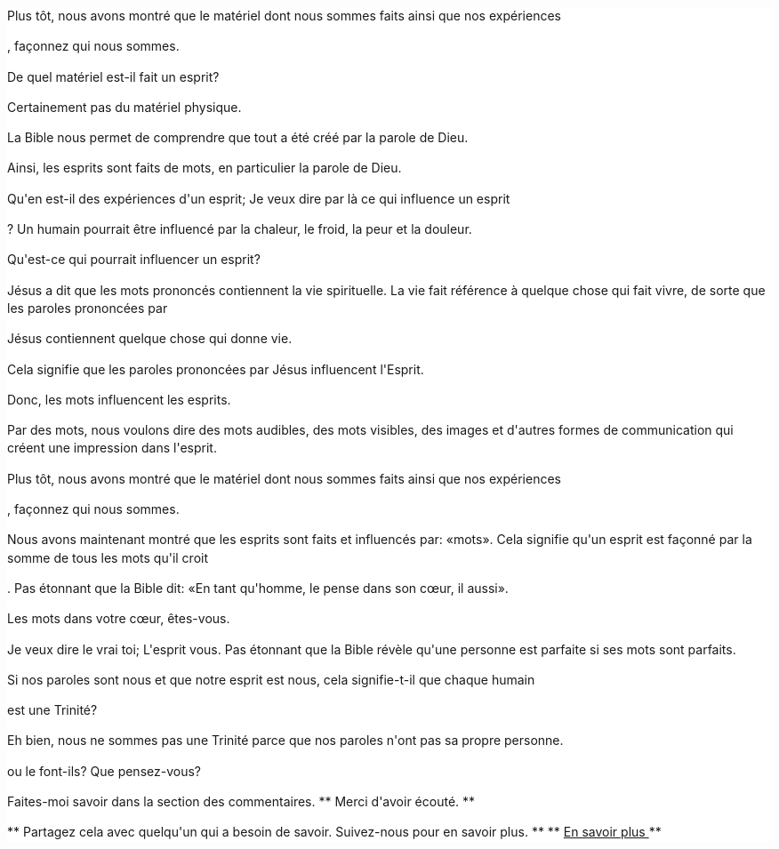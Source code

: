 Plus tôt, nous avons montré que le matériel dont nous sommes faits ainsi que nos expériences

, façonnez qui nous sommes.

De quel matériel est-il fait un esprit?

Certainement pas du matériel physique.

La Bible nous permet de comprendre que tout a été créé par la parole de
Dieu.

Ainsi, les esprits sont faits de mots, en particulier la parole de Dieu.

Qu'en est-il des expériences d'un esprit; Je veux dire par là ce qui influence un esprit

?
Un humain pourrait être influencé par la chaleur, le froid, la peur et la douleur.

Qu'est-ce qui pourrait influencer un esprit?

Jésus a dit que les mots prononcés contiennent la vie spirituelle.
La vie fait référence à quelque chose qui fait vivre, de sorte que les paroles prononcées par

Jésus contiennent quelque chose qui donne vie.

Cela signifie que les paroles prononcées par Jésus influencent l'Esprit.

Donc, les mots influencent les esprits.

Par des mots, nous voulons dire des mots audibles, des mots visibles, des images et d'autres formes de communication
qui créent une impression dans l'esprit.

Plus tôt, nous avons montré que le matériel dont nous sommes faits ainsi que nos expériences

, façonnez qui nous sommes.

Nous avons maintenant montré que les esprits sont faits et influencés par: «mots».
Cela signifie qu'un esprit est façonné par la somme de tous les mots qu'il croit

.
Pas étonnant que la Bible dit: «En tant qu'homme, le pense dans son cœur, il aussi».

Les mots dans votre cœur, êtes-vous.

Je veux dire le vrai toi; L'esprit vous.
Pas étonnant que la Bible révèle qu'une personne est parfaite si ses mots sont parfaits.

Si nos paroles sont nous et que notre esprit est nous, cela signifie-t-il que chaque humain

est une Trinité?

Eh bien, nous ne sommes pas une Trinité parce que nos paroles n'ont pas sa propre personne.

ou le font-ils?
Que pensez-vous?

Faites-moi savoir dans la section des commentaires.
** Merci d'avoir écouté. **

** Partagez cela avec quelqu'un qui a besoin de savoir. Suivez-nous pour en savoir plus. **
** <u> En savoir plus </u> **
